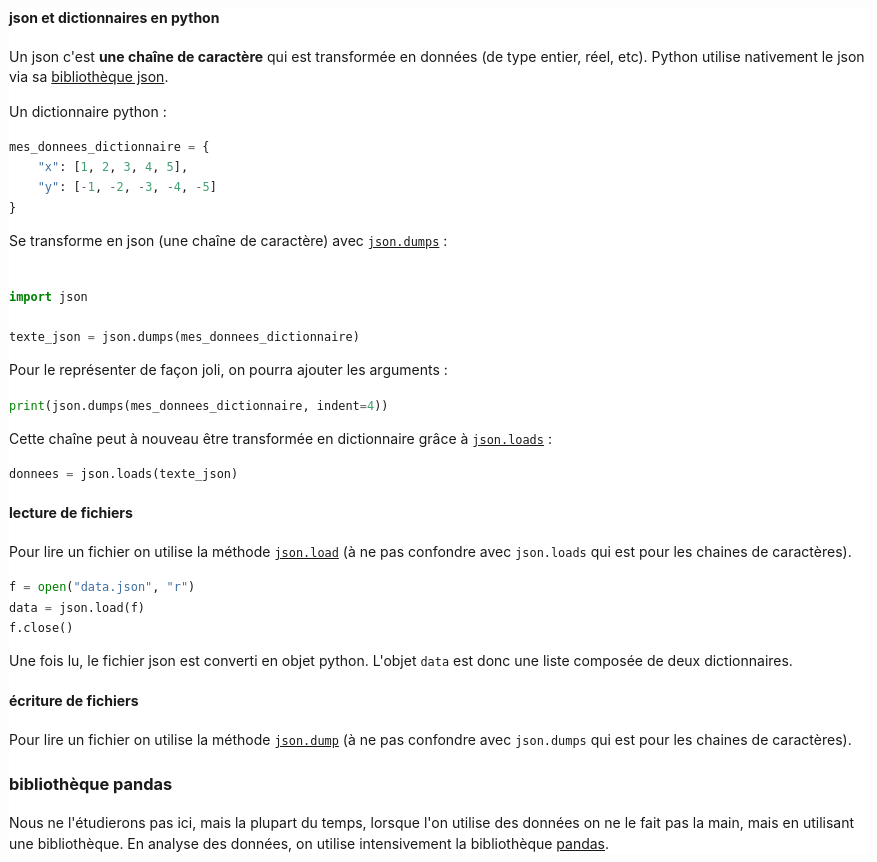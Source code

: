#### json et dictionnaires en python

Un json c'est **une chaîne de caractère** qui est transformée en données (de type entier, réel, etc). Python utilise nativement le json via sa [bibliothèque json](https://docs.python.org/fr/3/library/json.html).

Un dictionnaire python :

```python
mes_donnees_dictionnaire = {
    "x": [1, 2, 3, 4, 5],
    "y": [-1, -2, -3, -4, -5]
}
```

Se transforme en json (une chaîne de caractère) avec [`json.dumps`](https://docs.python.org/fr/3/library/json.html#json.dumps) :

```python

import json

texte_json = json.dumps(mes_donnees_dictionnaire)

```

Pour le représenter de façon joli, on pourra ajouter les arguments :

```python
print(json.dumps(mes_donnees_dictionnaire, indent=4))
```

Cette chaîne peut à nouveau être transformée en dictionnaire grâce à [`json.loads`](https://docs.python.org/fr/3/library/json.html#json.loads) :

```python
donnees = json.loads(texte_json)

```

#### lecture de fichiers

Pour lire un fichier on utilise la méthode  [`json.load`](https://docs.python.org/fr/3/library/json.html#json.load) (à ne pas confondre avec `json.loads` qui est pour les chaines de caractères).

```python
f = open("data.json", "r")
data = json.load(f)
f.close()

```

Une fois lu, le fichier json est converti en objet python. L'objet `data` est donc une liste composée de deux dictionnaires.

#### écriture de fichiers

Pour lire un fichier on utilise la méthode  [`json.dump`](https://docs.python.org/fr/3/library/json.html#json.dump) (à ne pas confondre avec `json.dumps` qui est pour les chaines de caractères).

### bibliothèque pandas

Nous ne l'étudierons pas ici, mais la plupart du temps, lorsque l'on utilise des données on ne le fait pas  la main, mais en utilisant une bibliothèque. En analyse des données, on utilise intensivement la bibliothèque [pandas](https://pandas.pydata.org/).

